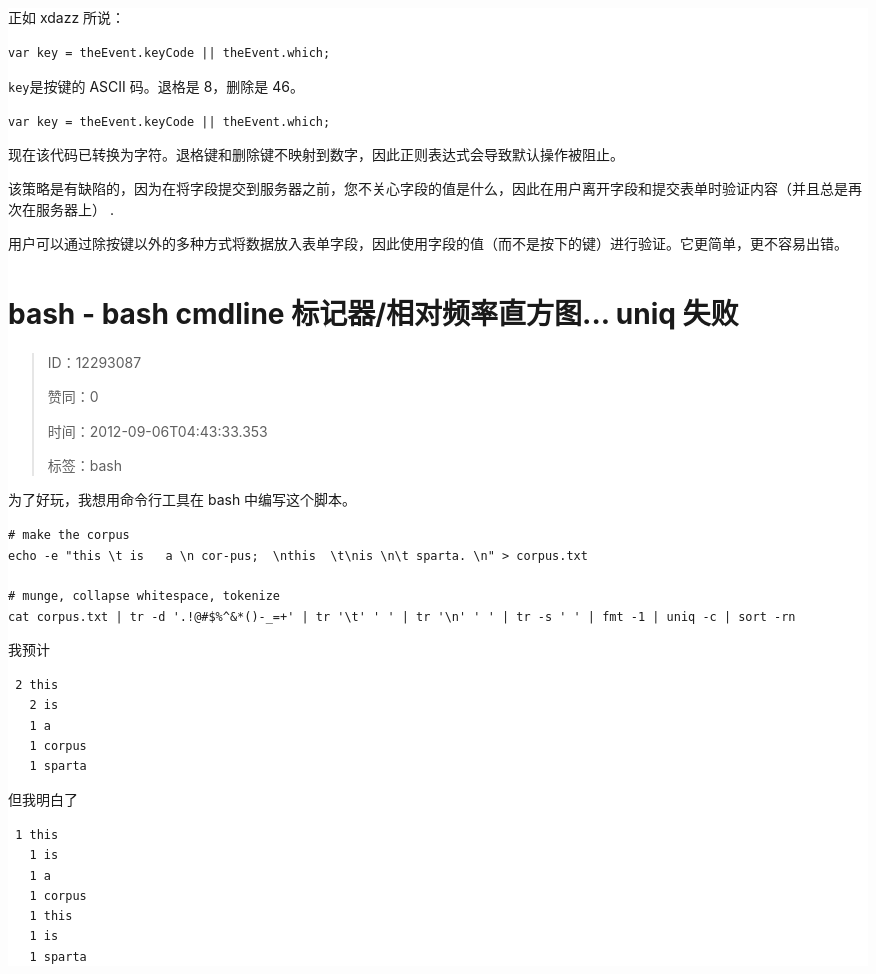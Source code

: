 正如 xdazz 所说：

```
var key = theEvent.keyCode || theEvent.which; 
```

`key`是按键的 ASCII 码。退格是 8，删除是 46。

```
var key = theEvent.keyCode || theEvent.which; 
```

现在该代码已转换为字符。退格键和删除键不映射到数字，因此正则表达式会导致默认操作被阻止。

该策略是有缺陷的，因为在将字段提交到服务器之前，您不关心字段的值是什么，因此在用户离开字段和提交表单时验证内容（并且总是再次在服务器上） .

用户可以通过除按键以外的多种方式将数据放入表单字段，因此使用字段的值（而不是按下的键）进行验证。它更简单，更不容易出错。

# bash - bash cmdline 标记器/相对频率直方图... uniq 失败

> ID：12293087
> 
> 赞同：0
> 
> 时间：2012-09-06T04:43:33.353
> 
> 标签：bash

为了好玩，我想用命令行工具在 bash 中编写这个脚本。

```
# make the corpus
echo -e "this \t is   a \n cor-pus;  \nthis  \t\nis \n\t sparta. \n" > corpus.txt

# munge, collapse whitespace, tokenize
cat corpus.txt | tr -d '.!@#$%^&*()-_=+' | tr '\t' ' ' | tr '\n' ' ' | tr -s ' ' | fmt -1 | uniq -c | sort -rn 
```

我预计

```
 2 this
   2 is
   1 a
   1 corpus
   1 sparta 
```

但我明白了

```
 1 this
   1 is
   1 a
   1 corpus
   1 this
   1 is
   1 sparta 
```
